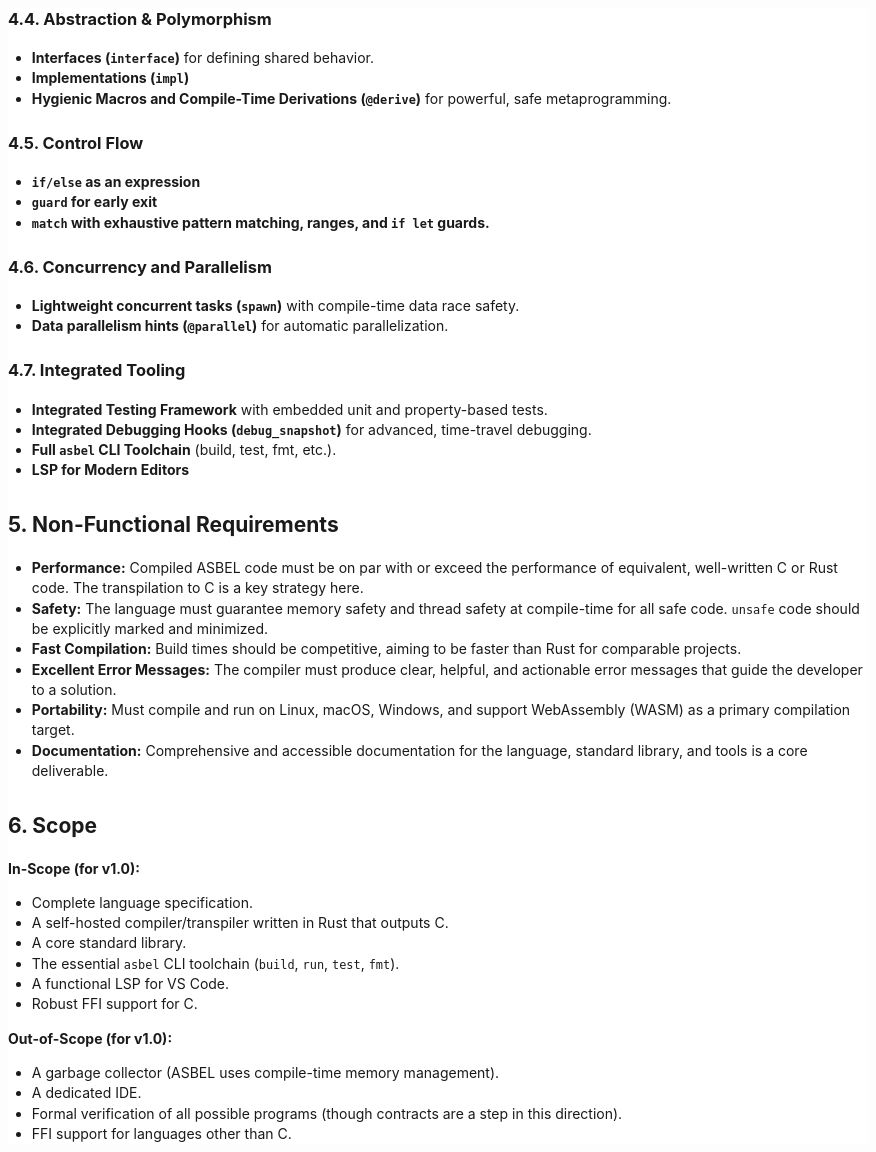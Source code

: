 ### 4.4. Abstraction & Polymorphism
*   **Interfaces (`interface`)** for defining shared behavior.
*   **Implementations (`impl`)**
*   **Hygienic Macros and Compile-Time Derivations (`@derive`)** for powerful, safe metaprogramming.

### 4.5. Control Flow
*   **`if/else` as an expression**
*   **`guard` for early exit**
*   **`match` with exhaustive pattern matching, ranges, and `if let` guards.**

### 4.6. Concurrency and Parallelism
*   **Lightweight concurrent tasks (`spawn`)** with compile-time data race safety.
*   **Data parallelism hints (`@parallel`)** for automatic parallelization.

### 4.7. Integrated Tooling
*   **Integrated Testing Framework** with embedded unit and property-based tests.
*   **Integrated Debugging Hooks (`debug_snapshot`)** for advanced, time-travel debugging.
*   **Full `asbel` CLI Toolchain** (build, test, fmt, etc.).
*   **LSP for Modern Editors**

## 5. Non-Functional Requirements
*   **Performance:** Compiled ASBEL code must be on par with or exceed the performance of equivalent, well-written C or Rust code. The transpilation to C is a key strategy here.
*   **Safety:** The language must guarantee memory safety and thread safety at compile-time for all safe code. `unsafe` code should be explicitly marked and minimized.
*   **Fast Compilation:** Build times should be competitive, aiming to be faster than Rust for comparable projects.
*   **Excellent Error Messages:** The compiler must produce clear, helpful, and actionable error messages that guide the developer to a solution.
*   **Portability:** Must compile and run on Linux, macOS, Windows, and support WebAssembly (WASM) as a primary compilation target.
*   **Documentation:** Comprehensive and accessible documentation for the language, standard library, and tools is a core deliverable.

## 6. Scope
**In-Scope (for v1.0):**
*   Complete language specification.
*   A self-hosted compiler/transpiler written in Rust that outputs C.
*   A core standard library.
*   The essential `asbel` CLI toolchain (`build`, `run`, `test`, `fmt`).
*   A functional LSP for VS Code.
*   Robust FFI support for C.

**Out-of-Scope (for v1.0):**
*   A garbage collector (ASBEL uses compile-time memory management).
*   A dedicated IDE.
*   Formal verification of all possible programs (though contracts are a step in this direction).
*   FFI support for languages other than C.

